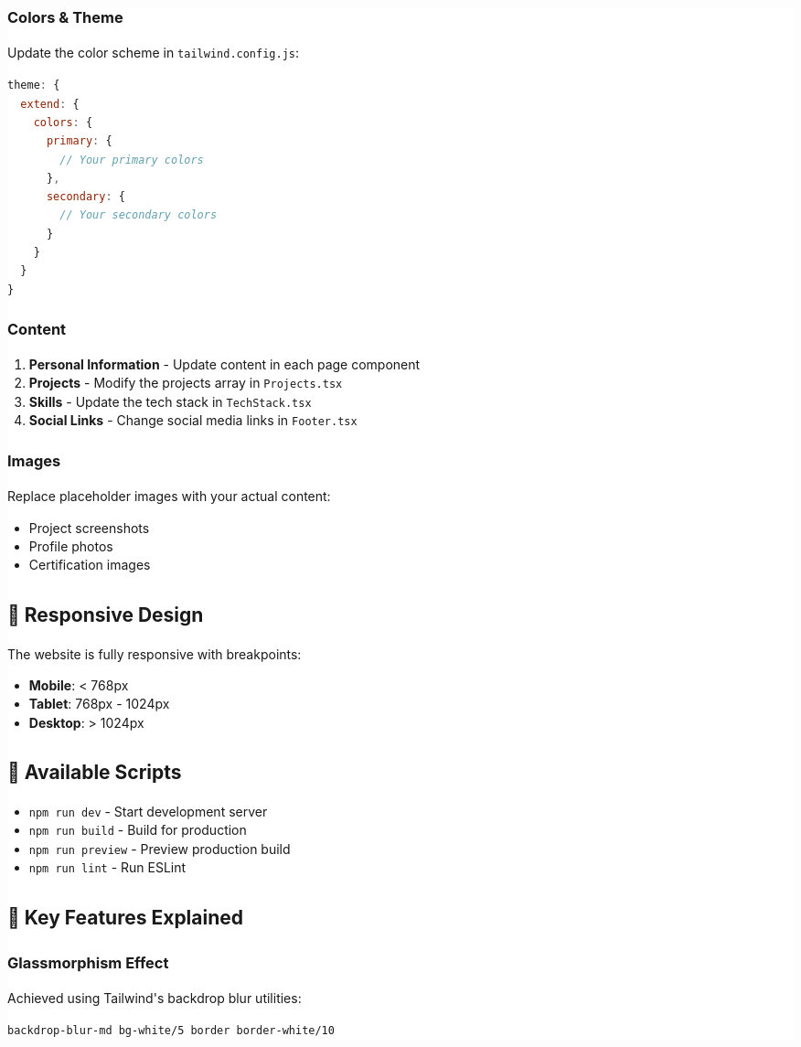 ### Colors & Theme
Update the color scheme in `tailwind.config.js`:

```javascript
theme: {
  extend: {
    colors: {
      primary: {
        // Your primary colors
      },
      secondary: {
        // Your secondary colors
      }
    }
  }
}
```

### Content
1. **Personal Information** - Update content in each page component
2. **Projects** - Modify the projects array in `Projects.tsx`
3. **Skills** - Update the tech stack in `TechStack.tsx`
4. **Social Links** - Change social media links in `Footer.tsx`

### Images
Replace placeholder images with your actual content:
- Project screenshots
- Profile photos
- Certification images

## 📱 Responsive Design

The website is fully responsive with breakpoints:
- **Mobile**: < 768px
- **Tablet**: 768px - 1024px
- **Desktop**: > 1024px

## 🔧 Available Scripts

- `npm run dev` - Start development server
- `npm run build` - Build for production
- `npm run preview` - Preview production build
- `npm run lint` - Run ESLint

## 🌟 Key Features Explained

### Glassmorphism Effect
Achieved using Tailwind's backdrop blur utilities:
```css
backdrop-blur-md bg-white/5 border border-white/10
```
